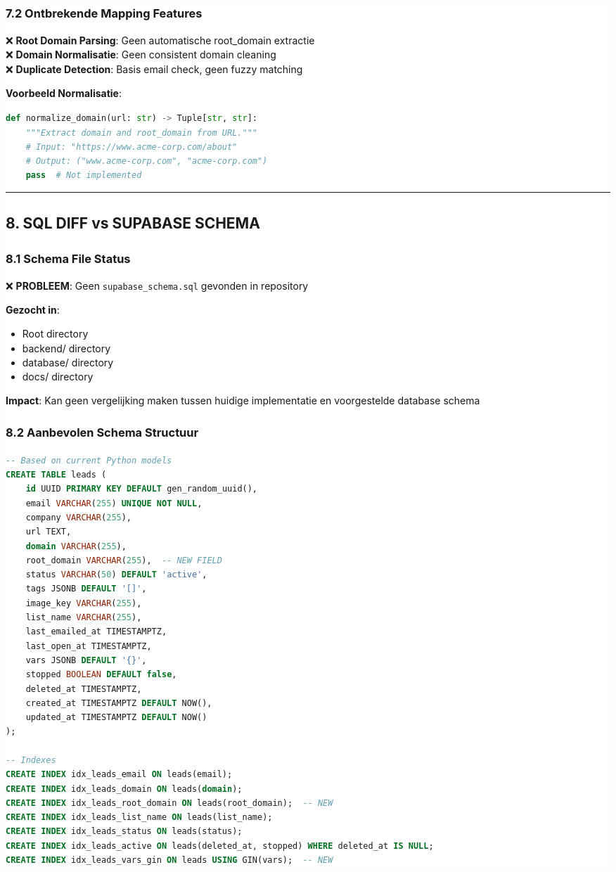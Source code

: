 ### 7.2 Ontbrekende Mapping Features

❌ **Root Domain Parsing**: Geen automatische root_domain extractie  
❌ **Domain Normalisatie**: Geen consistent domain cleaning  
❌ **Duplicate Detection**: Basis email check, geen fuzzy matching

**Voorbeeld Normalisatie**:
```python
def normalize_domain(url: str) -> Tuple[str, str]:
    """Extract domain and root_domain from URL."""
    # Input: "https://www.acme-corp.com/about"
    # Output: ("www.acme-corp.com", "acme-corp.com")
    pass  # Not implemented
```

---

## 8. SQL DIFF vs SUPABASE SCHEMA

### 8.1 Schema File Status

❌ **PROBLEEM**: Geen `supabase_schema.sql` gevonden in repository

**Gezocht in**:
- Root directory
- backend/ directory  
- database/ directory
- docs/ directory

**Impact**: Kan geen vergelijking maken tussen huidige implementatie en voorgestelde database schema

### 8.2 Aanbevolen Schema Structuur

```sql
-- Based on current Python models
CREATE TABLE leads (
    id UUID PRIMARY KEY DEFAULT gen_random_uuid(),
    email VARCHAR(255) UNIQUE NOT NULL,
    company VARCHAR(255),
    url TEXT,
    domain VARCHAR(255),
    root_domain VARCHAR(255),  -- NEW FIELD
    status VARCHAR(50) DEFAULT 'active',
    tags JSONB DEFAULT '[]',
    image_key VARCHAR(255),
    list_name VARCHAR(255),
    last_emailed_at TIMESTAMPTZ,
    last_open_at TIMESTAMPTZ,
    vars JSONB DEFAULT '{}',
    stopped BOOLEAN DEFAULT false,
    deleted_at TIMESTAMPTZ,
    created_at TIMESTAMPTZ DEFAULT NOW(),
    updated_at TIMESTAMPTZ DEFAULT NOW()
);

-- Indexes
CREATE INDEX idx_leads_email ON leads(email);
CREATE INDEX idx_leads_domain ON leads(domain);
CREATE INDEX idx_leads_root_domain ON leads(root_domain);  -- NEW
CREATE INDEX idx_leads_list_name ON leads(list_name);
CREATE INDEX idx_leads_status ON leads(status);
CREATE INDEX idx_leads_active ON leads(deleted_at, stopped) WHERE deleted_at IS NULL;
CREATE INDEX idx_leads_vars_gin ON leads USING GIN(vars);  -- NEW

```